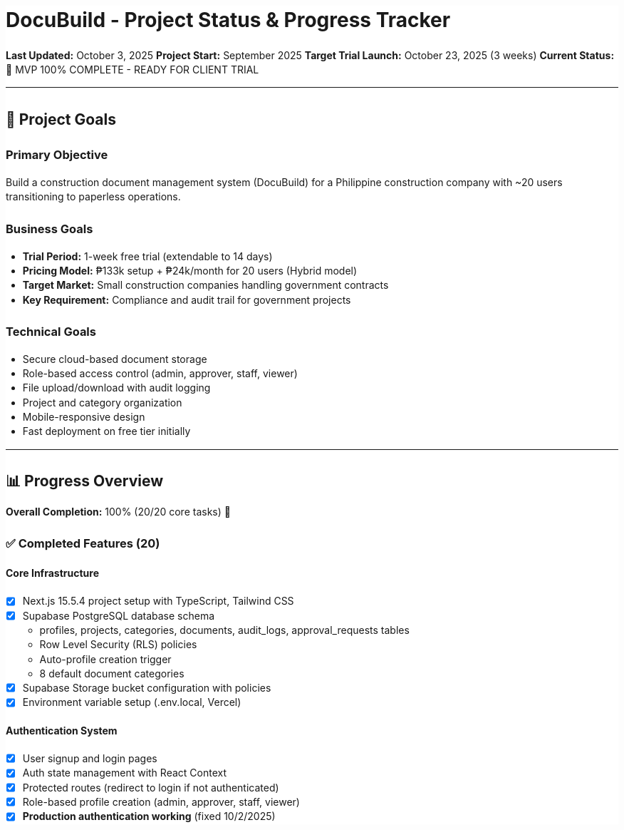 # DocuBuild - Project Status & Progress Tracker

**Last Updated:** October 3, 2025
**Project Start:** September 2025
**Target Trial Launch:** October 23, 2025 (3 weeks)
**Current Status:** 🎉 MVP 100% COMPLETE - READY FOR CLIENT TRIAL

---

## 🎯 Project Goals

### Primary Objective
Build a construction document management system (DocuBuild) for a Philippine construction company with ~20 users transitioning to paperless operations.

### Business Goals
- **Trial Period:** 1-week free trial (extendable to 14 days)
- **Pricing Model:** ₱133k setup + ₱24k/month for 20 users (Hybrid model)
- **Target Market:** Small construction companies handling government contracts
- **Key Requirement:** Compliance and audit trail for government projects

### Technical Goals
- Secure cloud-based document storage
- Role-based access control (admin, approver, staff, viewer)
- File upload/download with audit logging
- Project and category organization
- Mobile-responsive design
- Fast deployment on free tier initially

---

## 📊 Progress Overview

**Overall Completion:** 100% (20/20 core tasks) 🎉

### ✅ Completed Features (20)

#### Core Infrastructure
- [x] Next.js 15.5.4 project setup with TypeScript, Tailwind CSS
- [x] Supabase PostgreSQL database schema
  - profiles, projects, categories, documents, audit_logs, approval_requests tables
  - Row Level Security (RLS) policies
  - Auto-profile creation trigger
  - 8 default document categories
- [x] Supabase Storage bucket configuration with policies
- [x] Environment variable setup (.env.local, Vercel)

#### Authentication System
- [x] User signup and login pages
- [x] Auth state management with React Context
- [x] Protected routes (redirect to login if not authenticated)
- [x] Role-based profile creation (admin, approver, staff, viewer)
- [x] **Production authentication working** (fixed 10/2/2025)
